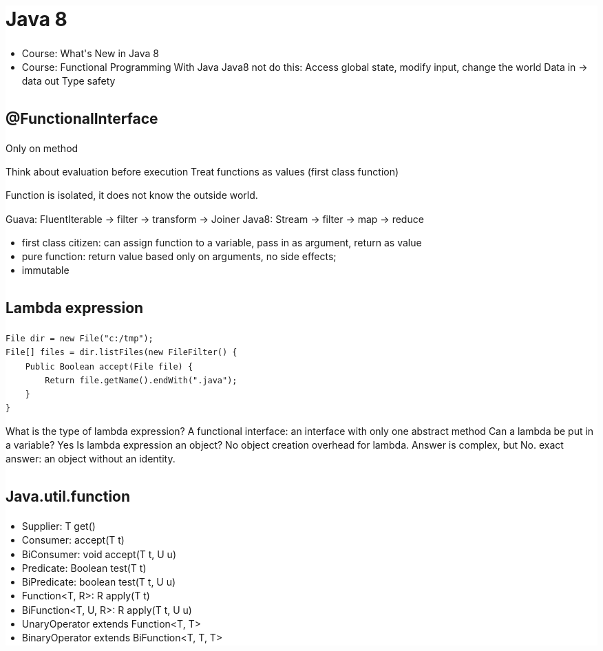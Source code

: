 Java 8
=========
- Course: What's New in Java 8
- Course: Functional Programming With Java
Java8 not do this: Access global state, modify input, change the world
Data in -> data out
Type safety

## @FunctionalInterface
Only on method

Think about evaluation before execution
Treat functions as values (first class function)

Function is isolated, it does not know the outside world. 

Guava: FluentIterable -> filter -> transform -> Joiner
Java8: Stream -> filter -> map -> reduce

- first class citizen: can assign function to a variable, pass in as argument, return as value
- pure function: return value based only on arguments, no side effects; 
- immutable

## Lambda expression
```shell script
File dir = new File("c:/tmp");
File[] files = dir.listFiles(new FileFilter() {
	Public Boolean accept(File file) {
		Return file.getName().endWith(".java");
	}
}
```

What is the type of lambda expression? 
A functional interface: an interface with only one abstract method
Can a lambda be put in a variable?
	Yes 
Is lambda expression an object?
	No object creation overhead for lambda. Answer is complex, but No. exact answer: an object without an identity.

## Java.util.function
- Supplier: T get()
- Consumer: accept(T t)
- BiConsumer: void accept(T t, U u)
- Predicate: Boolean test(T t)
- BiPredicate: boolean test(T t, U u)
- Function<T, R>: R apply(T t)
- BiFunction<T, U, R>: R apply(T t, U u)
- UnaryOperator<T> extends Function<T, T>
- BinaryOperator<T> extends BiFunction<T, T, T>

